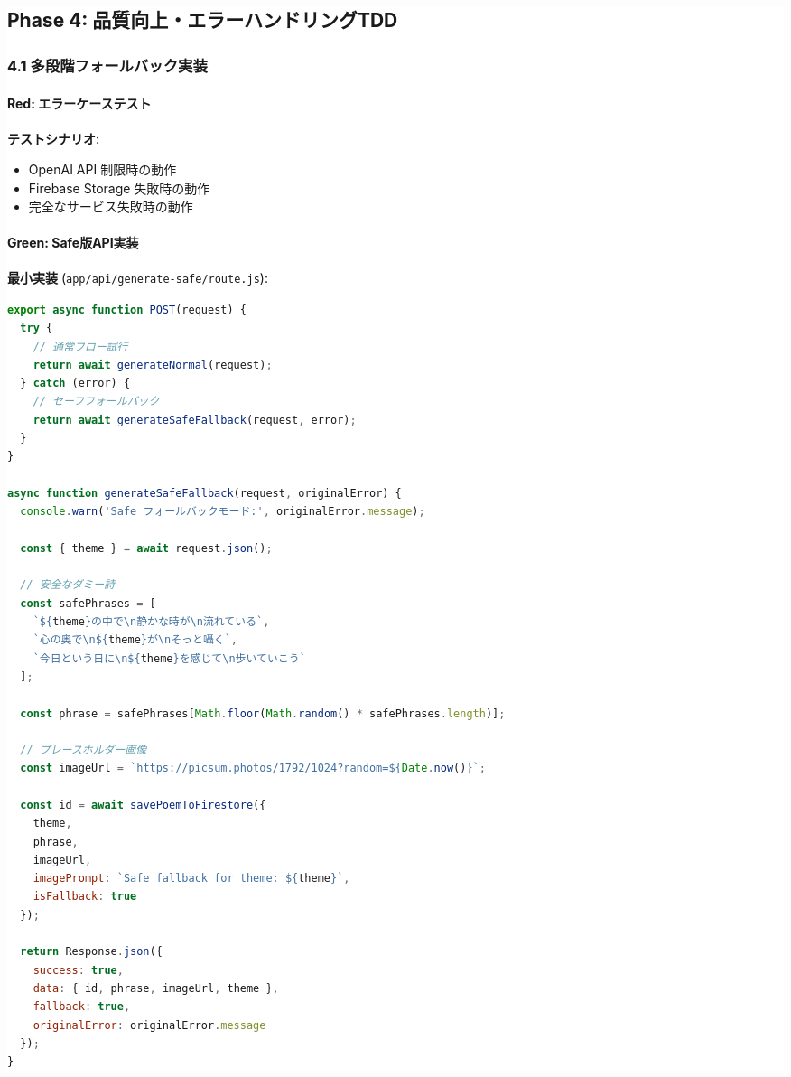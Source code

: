 ## Phase 4: 品質向上・エラーハンドリングTDD

### 4.1 多段階フォールバック実装

#### Red: エラーケーステスト

**テストシナリオ**:
- OpenAI API 制限時の動作
- Firebase Storage 失敗時の動作
- 完全なサービス失敗時の動作

#### Green: Safe版API実装

**最小実装** (`app/api/generate-safe/route.js`):
```javascript
export async function POST(request) {
  try {
    // 通常フロー試行
    return await generateNormal(request);
  } catch (error) {
    // セーフフォールバック
    return await generateSafeFallback(request, error);
  }
}

async function generateSafeFallback(request, originalError) {
  console.warn('Safe フォールバックモード:', originalError.message);
  
  const { theme } = await request.json();
  
  // 安全なダミー詩
  const safePhrases = [
    `${theme}の中で\n静かな時が\n流れている`,
    `心の奥で\n${theme}が\nそっと囁く`,
    `今日という日に\n${theme}を感じて\n歩いていこう`
  ];
  
  const phrase = safePhrases[Math.floor(Math.random() * safePhrases.length)];
  
  // プレースホルダー画像
  const imageUrl = `https://picsum.photos/1792/1024?random=${Date.now()}`;
  
  const id = await savePoemToFirestore({
    theme,
    phrase,
    imageUrl,
    imagePrompt: `Safe fallback for theme: ${theme}`,
    isFallback: true
  });
  
  return Response.json({
    success: true,
    data: { id, phrase, imageUrl, theme },
    fallback: true,
    originalError: originalError.message
  });
}
```
